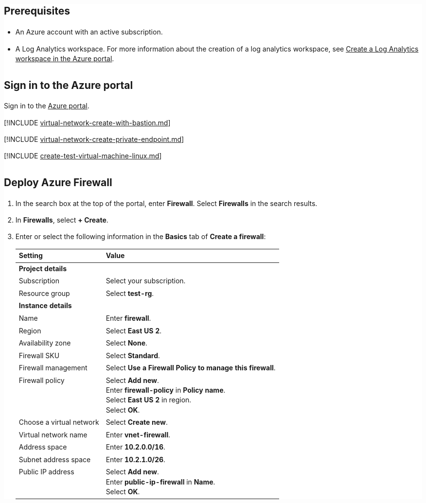 ## Prerequisites

- An Azure account with an active subscription.

- A Log Analytics workspace. For more information about the creation of a log analytics workspace, see [Create a Log Analytics workspace in the Azure portal](/azure/azure-monitor/logs/quick-create-workspace).

## Sign in to the Azure portal

Sign in to the [Azure portal](https://portal.azure.com).

[!INCLUDE [virtual-network-create-with-bastion.md](~/reusable-content/ce-skilling/azure/includes/virtual-network-create-with-bastion.md)]

[!INCLUDE [virtual-network-create-private-endpoint.md](../../includes/virtual-network-create-private-endpoint.md)]

[!INCLUDE [create-test-virtual-machine-linux.md](~/reusable-content/ce-skilling/azure/includes/create-test-virtual-machine-linux.md)]

## Deploy Azure Firewall

1. In the search box at the top of the portal, enter **Firewall**. Select **Firewalls** in the search results.

1. In **Firewalls**, select **+ Create**.

1. Enter or select the following information in the **Basics** tab of **Create a firewall**:

    | Setting | Value |
    |---|---|
    | **Project details** |  |
    | Subscription | Select your subscription. |
    | Resource group | Select **test-rg**. |
    | **Instance details** |  |
    | Name | Enter **firewall**. |
    | Region | Select **East US 2**. |
    | Availability zone | Select **None**. |
    | Firewall SKU | Select **Standard**. |
    | Firewall management | Select **Use a Firewall Policy to manage this firewall**. |
    | Firewall policy | Select **Add new**. </br> Enter **firewall-policy** in **Policy name**. </br> Select **East US 2** in region. </br> Select **OK**. |
    | Choose a virtual network | Select **Create new**. |
    | Virtual network name | Enter **vnet-firewall**. |
    | Address space | Enter **10.2.0.0/16**. |
    | Subnet address space | Enter **10.2.1.0/26**. |
    | Public IP address | Select **Add new**. </br> Enter **public-ip-firewall** in **Name**. </br> Select **OK**. |

